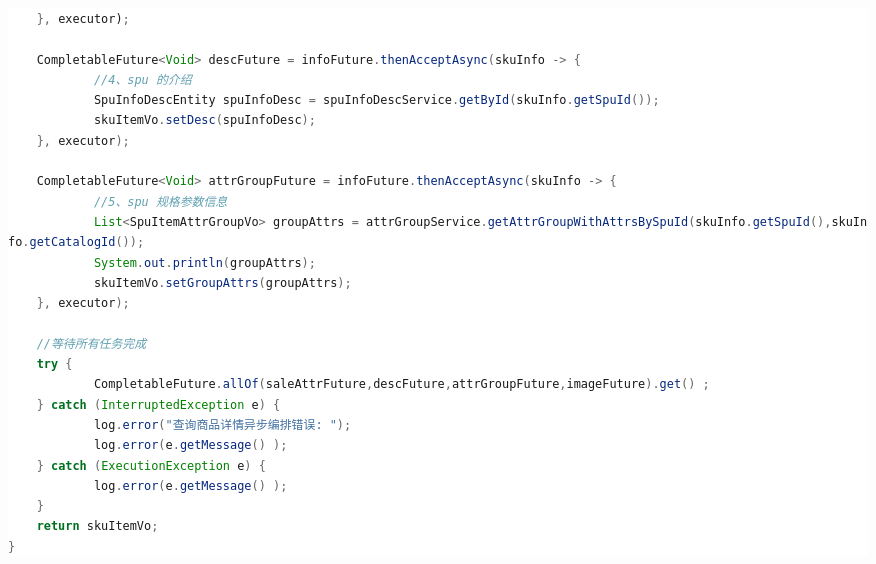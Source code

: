 ```java
    }, executor);

    CompletableFuture<Void> descFuture = infoFuture.thenAcceptAsync(skuInfo -> {
            //4、spu 的介绍
            SpuInfoDescEntity spuInfoDesc = spuInfoDescService.getById(skuInfo.getSpuId());
            skuItemVo.setDesc(spuInfoDesc);
    }, executor);

    CompletableFuture<Void> attrGroupFuture = infoFuture.thenAcceptAsync(skuInfo -> {
            //5、spu 规格参数信息
            List<SpuItemAttrGroupVo> groupAttrs = attrGroupService.getAttrGroupWithAttrsBySpuId(skuInfo.getSpuId(),skuInfo.getCatalogId());
            System.out.println(groupAttrs);
            skuItemVo.setGroupAttrs(groupAttrs);
    }, executor);

    //等待所有任务完成
    try {
            CompletableFuture.allOf(saleAttrFuture,descFuture,attrGroupFuture,imageFuture).get() ;
    } catch (InterruptedException e) {
            log.error("查询商品详情异步编排错误: ");
            log.error(e.getMessage() );
    } catch (ExecutionException e) {
            log.error(e.getMessage() );
    }
    return skuItemVo;
}
```
